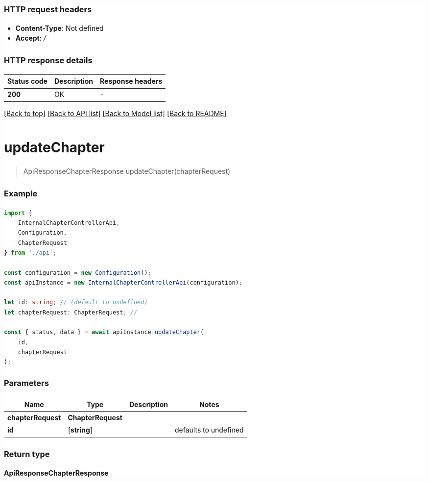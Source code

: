 ### HTTP request headers

 - **Content-Type**: Not defined
 - **Accept**: */*


### HTTP response details
| Status code | Description | Response headers |
|-------------|-------------|------------------|
|**200** | OK |  -  |

[[Back to top]](#) [[Back to API list]](../README.md#documentation-for-api-endpoints) [[Back to Model list]](../README.md#documentation-for-models) [[Back to README]](../README.md)

# **updateChapter**
> ApiResponseChapterResponse updateChapter(chapterRequest)


### Example

```typescript
import {
    InternalChapterControllerApi,
    Configuration,
    ChapterRequest
} from './api';

const configuration = new Configuration();
const apiInstance = new InternalChapterControllerApi(configuration);

let id: string; // (default to undefined)
let chapterRequest: ChapterRequest; //

const { status, data } = await apiInstance.updateChapter(
    id,
    chapterRequest
);
```

### Parameters

|Name | Type | Description  | Notes|
|------------- | ------------- | ------------- | -------------|
| **chapterRequest** | **ChapterRequest**|  | |
| **id** | [**string**] |  | defaults to undefined|


### Return type

**ApiResponseChapterResponse**
